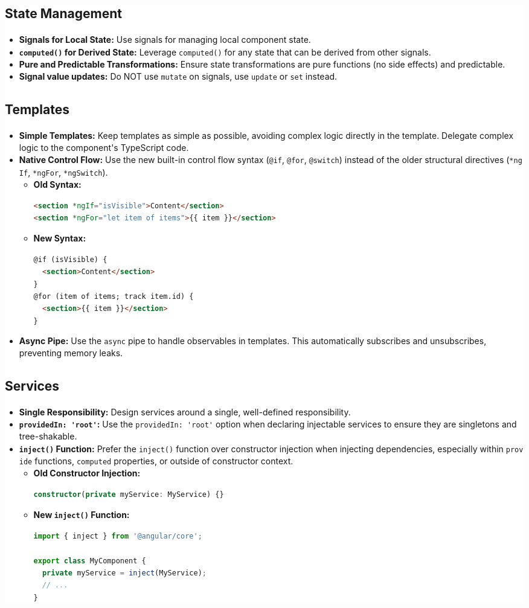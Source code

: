 ## State Management

* **Signals for Local State:** Use signals for managing local component state.
* **`computed()` for Derived State:** Leverage `computed()` for any state that can be derived from other signals.
* **Pure and Predictable Transformations:** Ensure state transformations are pure functions (no side effects) and predictable.
* **Signal value updates:** Do NOT use `mutate` on signals, use `update` or `set` instead.

## Templates

* **Simple Templates:** Keep templates as simple as possible, avoiding complex logic directly in the template. Delegate complex logic to the component's TypeScript code.
* **Native Control Flow:** Use the new built-in control flow syntax (`@if`, `@for`, `@switch`) instead of the older structural directives (`*ngIf`, `*ngFor`, `*ngSwitch`).
    * **Old Syntax:**
        ```html
        <section *ngIf="isVisible">Content</section>
        <section *ngFor="let item of items">{{ item }}</section>
        ```
    * **New Syntax:**
        ```html
        @if (isVisible) {
          <section>Content</section>
        }
        @for (item of items; track item.id) {
          <section>{{ item }}</section>
        }
        ```
* **Async Pipe:** Use the `async` pipe to handle observables in templates. This automatically subscribes and unsubscribes, preventing memory leaks.

## Services

* **Single Responsibility:** Design services around a single, well-defined responsibility.
* **`providedIn: 'root'`:** Use the `providedIn: 'root'` option when declaring injectable services to ensure they are singletons and tree-shakable.
* **`inject()` Function:** Prefer the `inject()` function over constructor injection when injecting dependencies, especially within `provide` functions, `computed` properties, or outside of constructor context.
    * **Old Constructor Injection:**
        ```typescript
        constructor(private myService: MyService) {}
        ```
    * **New `inject()` Function:**
        ```typescript
        import { inject } from '@angular/core';

        export class MyComponent {
          private myService = inject(MyService);
          // ...
        }
        ```
